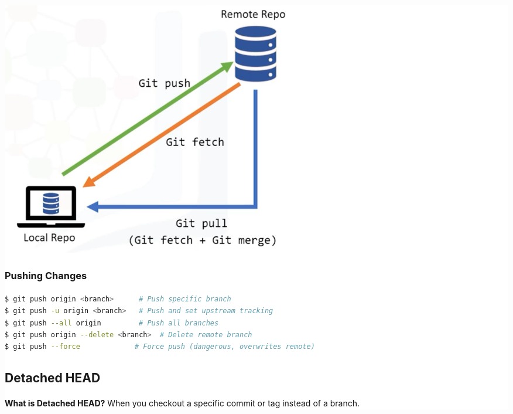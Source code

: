<img src="/Media/gitpull.png" alt="GITPULL" width="500"/>

### Pushing Changes
```bash
$ git push origin <branch>      # Push specific branch
$ git push -u origin <branch>   # Push and set upstream tracking
$ git push --all origin         # Push all branches
$ git push origin --delete <branch>  # Delete remote branch
$ git push --force             # Force push (dangerous, overwrites remote)
```

## Detached HEAD

**What is Detached HEAD?** When you checkout a specific commit or tag instead of a branch.
